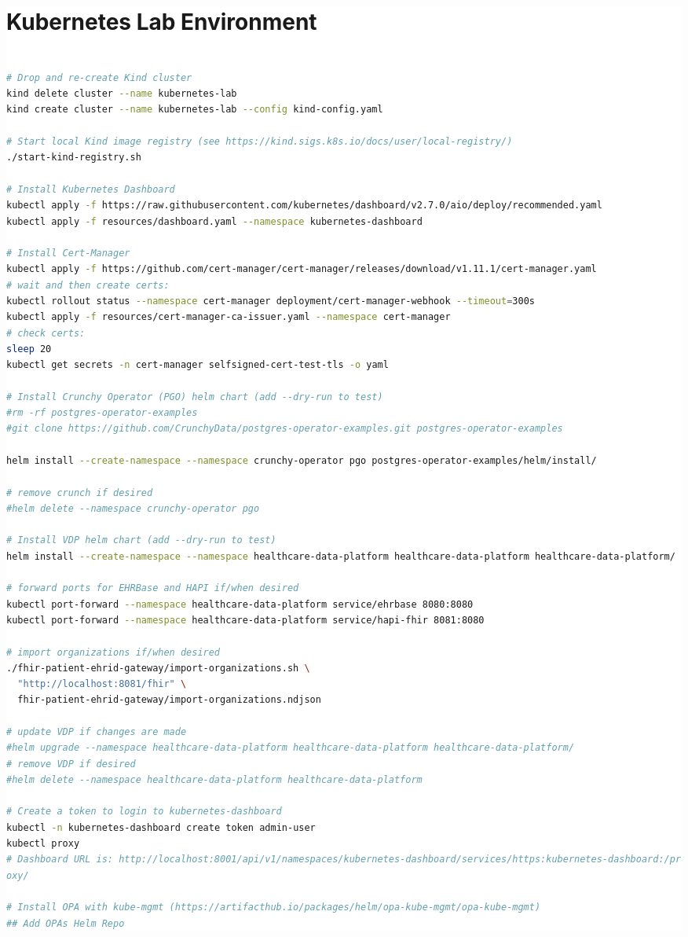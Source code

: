 # Kubernetes Lab Environment

```sh

# Drop and re-create Kind cluster
kind delete cluster --name kubernetes-lab
kind create cluster --name kubernetes-lab --config kind-config.yaml

# Start local Kind image registry (see https://kind.sigs.k8s.io/docs/user/local-registry/)
./start-kind-registry.sh

# Install Kubernetes Dashboard
kubectl apply -f https://raw.githubusercontent.com/kubernetes/dashboard/v2.7.0/aio/deploy/recommended.yaml
kubectl apply -f resources/dashboard.yaml --namespace kubernetes-dashboard

# Install Cert-Manager
kubectl apply -f https://github.com/cert-manager/cert-manager/releases/download/v1.11.1/cert-manager.yaml
# wait and then create certs:
kubectl rollout status --namespace cert-manager deployment/cert-manager-webhook --timeout=300s
kubectl apply -f resources/cert-manager-ca-issuer.yaml --namespace cert-manager
# check certs:
sleep 20
kubectl get secrets -n cert-manager selfsigned-cert-test-tls -o yaml

# Install Crunchy Operator (PGO) helm chart (add --dry-run to test)
#rm -rf postgres-operator-examples
#git clone https://github.com/CrunchyData/postgres-operator-examples.git postgres-operator-examples

helm install --create-namespace --namespace crunchy-operator pgo postgres-operator-examples/helm/install/

# remove crunch if desired
#helm delete --namespace crunchy-operator pgo

# Install VDP helm chart (add --dry-run to test)
helm install --create-namespace --namespace healthcare-data-platform healthcare-data-platform healthcare-data-platform/

# forward ports for EHRBase and HAPI if/when desired
kubectl port-forward --namespace healthcare-data-platform service/ehrbase 8080:8080
kubectl port-forward --namespace healthcare-data-platform service/hapi-fhir 8081:8080

# import organizations if/when desired
./fhir-patient-ehrid-gateway/import-organizations.sh \
  "http://localhost:8081/fhir" \
  fhir-patient-ehrid-gateway/import-organizations.ndjson

# update VDP if changes are made
#helm upgrade --namespace healthcare-data-platform healthcare-data-platform healthcare-data-platform/
# remove VDP if desired
#helm delete --namespace healthcare-data-platform healthcare-data-platform

# Create a token to login to kubernetes-dashboard
kubectl -n kubernetes-dashboard create token admin-user
kubectl proxy
# Dashboard URL is: http://localhost:8001/api/v1/namespaces/kubernetes-dashboard/services/https:kubernetes-dashboard:/proxy/

# Install OPA with kube-mgmt (https://artifacthub.io/packages/helm/opa-kube-mgmt/opa-kube-mgmt)
## Add OPAs Helm Repo
```